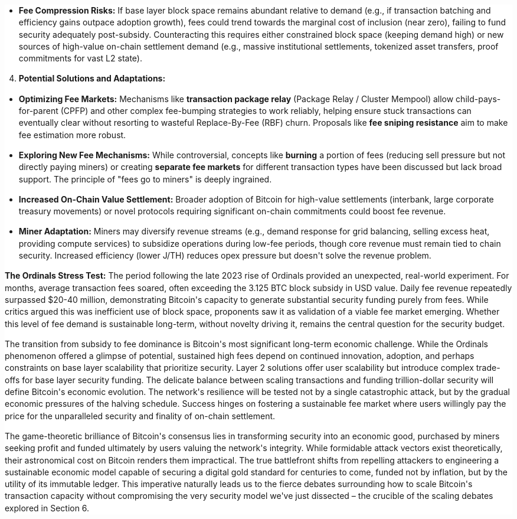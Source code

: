 *   **Fee Compression Risks:** If base layer block space remains abundant relative to demand (e.g., if transaction batching and efficiency gains outpace adoption growth), fees could trend towards the marginal cost of inclusion (near zero), failing to fund security adequately post-subsidy. Counteracting this requires either constrained block space (keeping demand high) or new sources of high-value on-chain settlement demand (e.g., massive institutional settlements, tokenized asset transfers, proof commitments for vast L2 state).

4.  **Potential Solutions and Adaptations:**

*   **Optimizing Fee Markets:** Mechanisms like **transaction package relay** (Package Relay / Cluster Mempool) allow child-pays-for-parent (CPFP) and other complex fee-bumping strategies to work reliably, helping ensure stuck transactions can eventually clear without resorting to wasteful Replace-By-Fee (RBF) churn. Proposals like **fee sniping resistance** aim to make fee estimation more robust.

*   **Exploring New Fee Mechanisms:** While controversial, concepts like **burning** a portion of fees (reducing sell pressure but not directly paying miners) or creating **separate fee markets** for different transaction types have been discussed but lack broad support. The principle of "fees go to miners" is deeply ingrained.

*   **Increased On-Chain Value Settlement:** Broader adoption of Bitcoin for high-value settlements (interbank, large corporate treasury movements) or novel protocols requiring significant on-chain commitments could boost fee revenue.

*   **Miner Adaptation:** Miners may diversify revenue streams (e.g., demand response for grid balancing, selling excess heat, providing compute services) to subsidize operations during low-fee periods, though core revenue must remain tied to chain security. Increased efficiency (lower J/TH) reduces opex pressure but doesn't solve the revenue problem.

**The Ordinals Stress Test:** The period following the late 2023 rise of Ordinals provided an unexpected, real-world experiment. For months, average transaction fees soared, often exceeding the 3.125 BTC block subsidy in USD value. Daily fee revenue repeatedly surpassed $20-40 million, demonstrating Bitcoin's capacity to generate substantial security funding purely from fees. While critics argued this was inefficient use of block space, proponents saw it as validation of a viable fee market emerging. Whether this level of fee demand is sustainable long-term, without novelty driving it, remains the central question for the security budget.

The transition from subsidy to fee dominance is Bitcoin's most significant long-term economic challenge. While the Ordinals phenomenon offered a glimpse of potential, sustained high fees depend on continued innovation, adoption, and perhaps constraints on base layer scalability that prioritize security. Layer 2 solutions offer user scalability but introduce complex trade-offs for base layer security funding. The delicate balance between scaling transactions and funding trillion-dollar security will define Bitcoin's economic evolution. The network's resilience will be tested not by a single catastrophic attack, but by the gradual economic pressures of the halving schedule. Success hinges on fostering a sustainable fee market where users willingly pay the price for the unparalleled security and finality of on-chain settlement.

The game-theoretic brilliance of Bitcoin's consensus lies in transforming security into an economic good, purchased by miners seeking profit and funded ultimately by users valuing the network's integrity. While formidable attack vectors exist theoretically, their astronomical cost on Bitcoin renders them impractical. The true battlefront shifts from repelling attackers to engineering a sustainable economic model capable of securing a digital gold standard for centuries to come, funded not by inflation, but by the utility of its immutable ledger. This imperative naturally leads us to the fierce debates surrounding how to scale Bitcoin's transaction capacity without compromising the very security model we've just dissected – the crucible of the scaling debates explored in Section 6.
